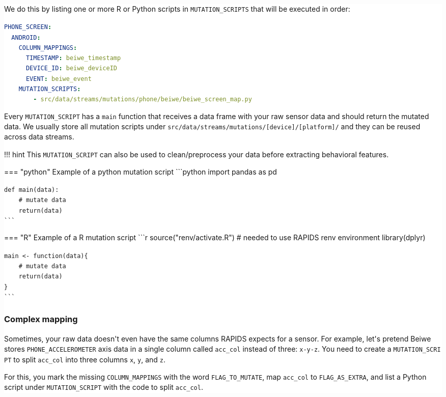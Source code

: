 We do this by listing one or more R or Python scripts in `MUTATION_SCRIPTS` that will be executed in order:

```yaml hl_lines="8"
PHONE_SCREEN:
  ANDROID:
    COLUMN_MAPPINGS:
      TIMESTAMP: beiwe_timestamp
      DEVICE_ID: beiwe_deviceID
      EVENT: beiwe_event
    MUTATION_SCRIPTS:
        - src/data/streams/mutations/phone/beiwe/beiwe_screen_map.py
```

Every `MUTATION_SCRIPT` has a `main` function that receives a data frame with your raw sensor data and should return the mutated data. We usually store all mutation scripts under `src/data/streams/mutations/[device]/[platform]/` and they can be reused across data streams.

!!! hint
    This `MUTATION_SCRIPT` can also be used to clean/preprocess your data before extracting behavioral features.

=== "python"
    Example of a python mutation script
    ```python
    import pandas as pd

    def main(data):
        # mutate data
        return(data)
    ```
=== "R"
    Example of a R mutation script
    ```r
    source("renv/activate.R") # needed to use RAPIDS renv environment
    library(dplyr)

    main <- function(data){
        # mutate data
        return(data)
    }
    ```

### Complex mapping
Sometimes, your raw data doesn't even have the same columns RAPIDS expects for a sensor. For example, let's pretend Beiwe stores `PHONE_ACCELEROMETER` axis data in a single column called `acc_col` instead of three: `x-y-z`. You need to create a `MUTATION_SCRIPT` to split `acc_col` into three columns `x`, `y`, and `z`. 

For this, you mark the missing `COLUMN_MAPPINGS` with the word `FLAG_TO_MUTATE`, map `acc_col` to `FLAG_AS_EXTRA`, and list a Python script under `MUTATION_SCRIPT` with the code to split `acc_col`.
